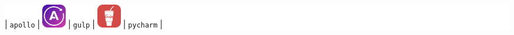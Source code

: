 |      `apollo`       |      <img src="./assets/apollo.svg" width="40">       |       `gulp`       |       <img src="./assets/gulp.svg" width="40">       |      `pycharm`      |